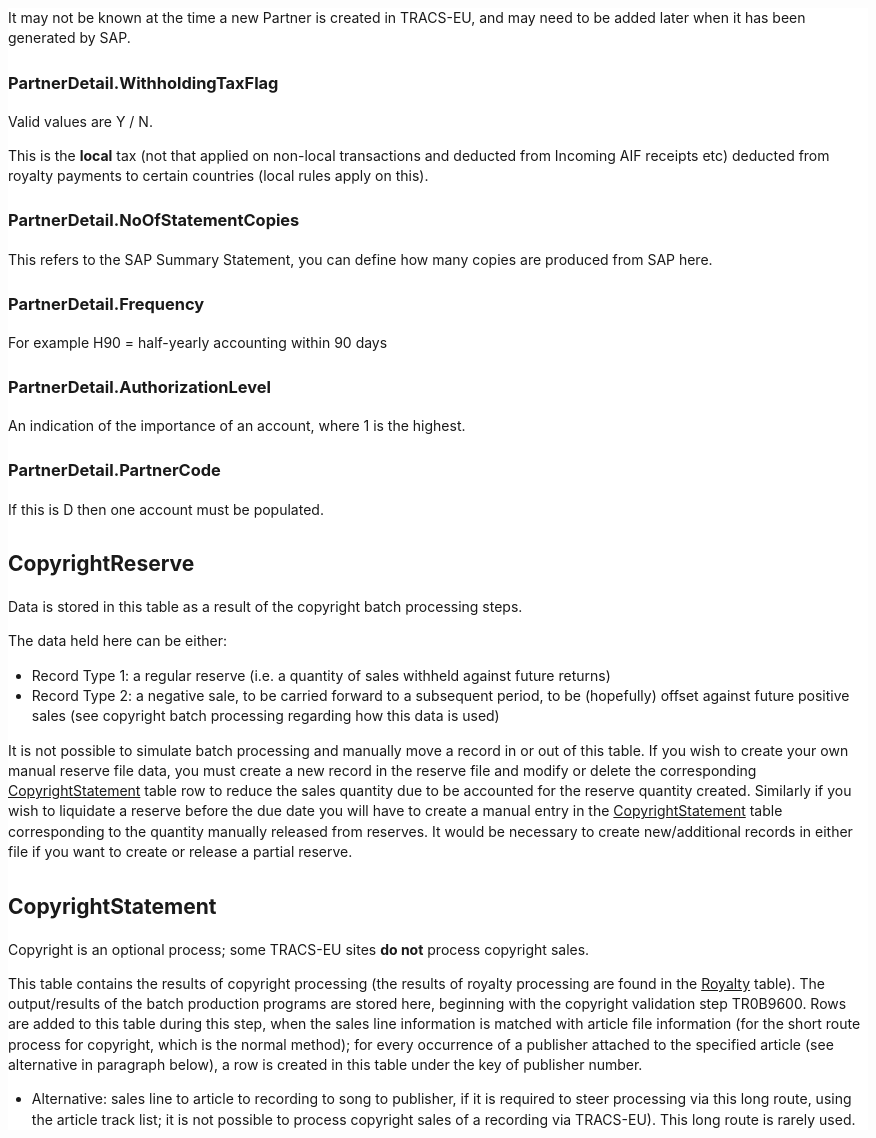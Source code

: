 It may not be known at the time a new Partner is created in TRACS-EU, and may need to be added later when it has been generated by SAP.

### PartnerDetail.WithholdingTaxFlag ###
Valid values are Y / N.

This is the **local** tax (not that applied on non-local transactions and deducted from Incoming AIF receipts etc) deducted from royalty payments to certain countries (local rules apply on this).

### PartnerDetail.NoOfStatementCopies ###
This refers to the SAP Summary Statement, you can define how many copies are produced from SAP here.

### PartnerDetail.Frequency ###
For example H90 = half-yearly accounting within 90 days

### PartnerDetail.AuthorizationLevel ###
An indication of the importance of an account, where 1 is the highest.

### PartnerDetail.PartnerCode ###
If this is D then one account must be populated.

## CopyrightReserve ##
Data is stored in this table as a result of the copyright batch processing steps.

The data held here can be either:
* Record Type 1: a regular reserve (i.e. a quantity of sales withheld against future returns)
* Record Type 2: a negative sale, to be carried forward to a subsequent period, to be (hopefully) offset against future positive sales (see copyright batch processing regarding how this data is used)

It is not possible to simulate batch processing and manually move a record in or out of this table. If you wish to create your own manual reserve file data, you must create a new record in the reserve file and modify or delete the corresponding [CopyrightStatement]() table row to reduce the sales quantity due to be accounted for the reserve quantity created. Similarly if you wish to liquidate a reserve before the due date you will have to create a manual entry in the [CopyrightStatement]() table corresponding to the quantity manually released from reserves. It would be necessary to create new/additional records in either file if you want to create or release a partial reserve.

## CopyrightStatement ##
Copyright is an optional process; some TRACS-EU sites **do not** process copyright sales.

This table contains the results of copyright processing (the results of royalty processing are found in the [Royalty]() table). The output/results of the batch production programs are stored here, beginning with the copyright validation step TR0B9600. Rows are added to this table during this step, when the sales line information is matched with article file information (for the short route process for copyright, which is the normal method); for every occurrence of a publisher attached to the specified article (see alternative in paragraph below), a row is created in this table under the key of publisher number.

* Alternative: sales line to article to recording to song to publisher, if it is required to steer processing via this long route, using the article track list; it is not possible to process copyright sales of a recording via TRACS-EU). This long route is rarely used.
